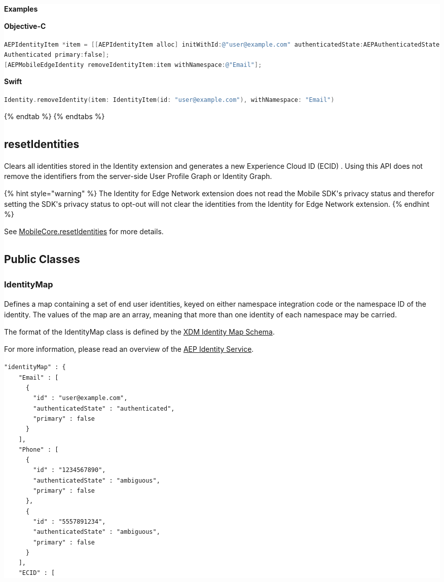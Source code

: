 **Examples**

**Objective-C**

```objectivec
AEPIdentityItem *item = [[AEPIdentityItem alloc] initWithId:@"user@example.com" authenticatedState:AEPAuthenticatedStateAuthenticated primary:false];
[AEPMobileEdgeIdentity removeIdentityItem:item withNamespace:@"Email"];
```

**Swift**

```swift
Identity.removeIdentity(item: IdentityItem(id: "user@example.com"), withNamespace: "Email")
```
{% endtab %}
{% endtabs %}

## resetIdentities

Clears all identities stored in the Identity extension and generates a new Experience Cloud ID (ECID) .  Using this API does not remove the identifiers from the server-side User Profile Graph or Identity Graph.

{% hint style="warning" %}
The Identity for Edge Network extension does not read the Mobile SDK's privacy status and therefor setting the SDK's privacy status to opt-out will not clear the identities from the Identity for Edge Network extension.
{% endhint %}

See [MobileCore.resetIdentities](../mobile-core/mobile-core-api-reference.md#reset-identities) for more details.

## Public Classes
### IdentityMap
Defines a map containing a set of end user identities, keyed on either namespace integration code or the namespace ID of the identity. The values of the map are an array, meaning that more than one identity of each namespace may be carried.

The format of the IdentityMap class is defined by the [XDM Identity Map Schema](https://github.com/adobe/xdm/blob/master/docs/reference/mixins/shared/identitymap.schema.md).

For more information, please read an overview of the [AEP Identity Service](https://experienceleague.adobe.com/docs/experience-platform/identity/home.html).

```text
"identityMap" : {
    "Email" : [
      {
        "id" : "user@example.com",
        "authenticatedState" : "authenticated",
        "primary" : false
      }
    ],
    "Phone" : [
      {
        "id" : "1234567890",
        "authenticatedState" : "ambiguous",
        "primary" : false
      },
      {
        "id" : "5557891234",
        "authenticatedState" : "ambiguous",
        "primary" : false
      }
    ],
    "ECID" : [
```